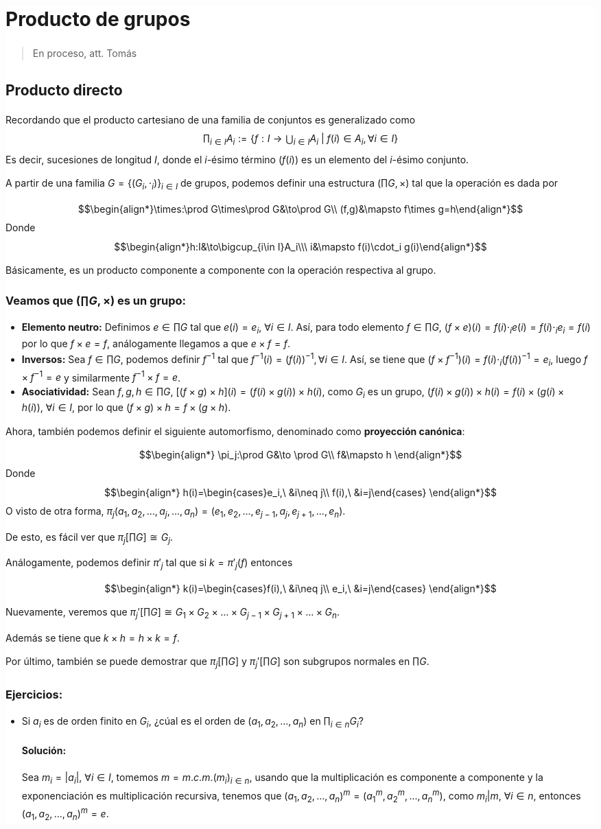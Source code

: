 # Producto de grupos

> En proceso,
> att. Tomás

## Producto directo
Recordando que el producto cartesiano de una familia de conjuntos es generalizado como$$\prod_{i\in I}A_i:=\left\{f:I\to\bigcup_{i\in I}A_i\ |\ f(i)\in A_i,\forall i\in I\right\}$$
Es decir, sucesiones de longitud $I$, donde el $i$-ésimo término ($f(i)$) es un elemento del $i$-ésimo conjunto.

A partir de una familia $G=\{(G_i,\cdot_i)\}_{i\in I}$ de grupos, podemos definir una estructura $(\prod G,\times)$ tal que la operación es dada por

$$\begin{align*}\times:\prod G\times\prod G&\to\prod G\\ (f,g)&\mapsto f\times g=h\end{align*}$$
Donde
$$\begin{align*}h:I&\to\bigcup_{i\in I}A_i\\\ i&\mapsto f(i)\cdot_i g(i)\end{align*}$$

Básicamente, es un producto componente a componente con la operación respectiva al grupo.

### Veamos que $(\prod G,\times)$ es un grupo:
- **Elemento neutro:** Definimos $e\in\prod G$ tal que $e(i)=e_i,\ \forall i\in I$. Así, para todo elemento $f\in\prod G$, $(f\times e)(i)=f(i)\cdot_ie(i)=f(i)\cdot_ie_i=f(i)$ por lo que $f\times e=f$, análogamente llegamos a que $e\times f=f$.
- **Inversos:** Sea $f\in\prod G$, podemos definir $f^ {-1}$ tal que $f^{-1}(i)=(f(i))^{-1},\forall i\in I$. Así, se tiene que $(f\times f^{-1})(i)=f(i)\cdot_i(f(i))^{-1}=e_i$, luego $f\times f^{-1}=e$ y similarmente $f^{-1}\times f=e$.
- **Asociatividad:** Sean $f,g,h\in\prod G$, $[(f\times g)\times h](i)=(f(i)\times g(i))\times h(i)$, como $G_i$ es un grupo, $(f(i)\times g(i))\times h(i)=f(i)\times(g(i)\times h(i)),\ \forall i\in I$, por lo que $(f\times g)\times h= f\times(g\times h)$.

Ahora, también podemos definir el siguiente automorfismo, denominado como **proyección canónica**:

$$\begin{align*} \pi_j:\prod G&\to \prod G\\ f&\mapsto h \end{align*}$$
Donde
$$\begin{align*} h(i)=\begin{cases}e_i,\ &i\neq j\\ f(i),\ &i=j\end{cases} \end{align*}$$
O visto de otra forma, $\pi_j(a_1,a_2,...,a_j,...,a_n)=(e_1,e_2,...,e_{j-1}, a_j,e_{j+1},...,e_n)$.

De esto, es fácil ver que $\pi_j\left[\prod G\right]\cong G_j$.

Análogamente, podemos definir $\pi'_j$ tal que si $k=\pi'_j(f)$ entonces

$$\begin{align*} k(i)=\begin{cases}f(i),\ &i\neq j\\ e_i,\ &i=j\end{cases} \end{align*}$$

Nuevamente, veremos que $\pi_j' \left[\prod G\right] \cong G_1\times G_2\times...\times G_{j-1}\times G_{j+1}\times...\times G_n$.

Además se tiene que $k\times h=h\times k=f$.

Por último, también se puede demostrar que $\pi_j \left[\prod G\right]$ y $\pi_j' \left[\prod G\right]$ son subgrupos normales en $\prod G$.

### Ejercicios:
- Si $a_i$ es de orden finito en $G_i$, ¿cúal es el orden de $(a_1,a_2,...,a_n)$ en $\prod_{i\in n}G_i$?
    #### Solución:
    Sea $m_i=|a_i|,\ \forall i\in I$, tomemos $m=m.c.m.(m_i)_{i\in n}$, usando que la multiplicación es componente a componente y la exponenciación es multiplicación recursiva, tenemos que $(a_1,a_2,...,a_n)^m=(a_1^m,a_2^m,...,a_n^m)$, como $m_i|m,\ \forall i\in n$, entonces $(a_1,a_2,...,a_n)^m=e$.
